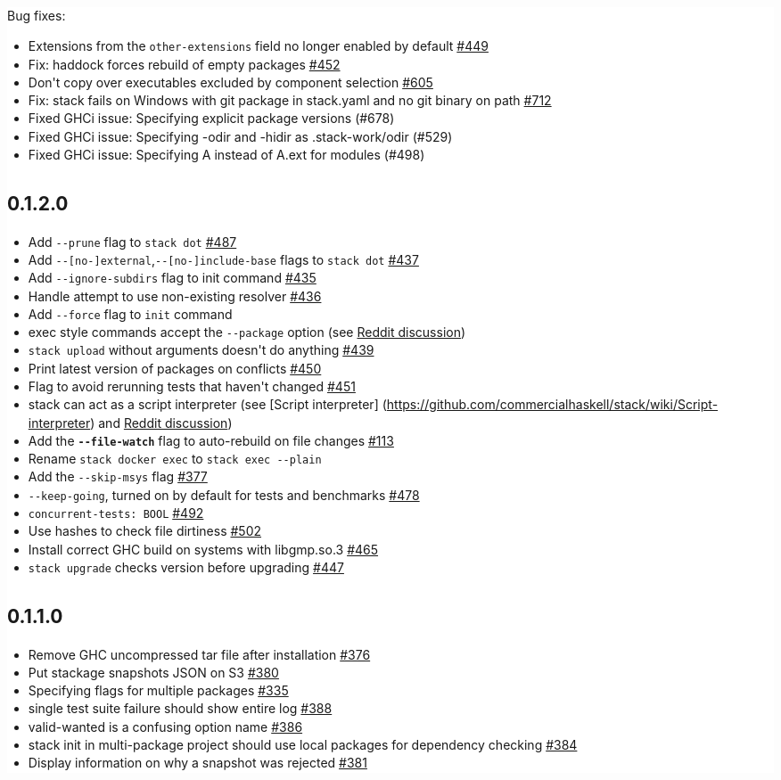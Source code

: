 Bug fixes:

* Extensions from the `other-extensions` field no longer enabled by default [#449](https://github.com/commercialhaskell/stack/issues/449)
* Fix: haddock forces rebuild of empty packages [#452](https://github.com/commercialhaskell/stack/issues/452)
* Don't copy over executables excluded by component selection [#605](https://github.com/commercialhaskell/stack/issues/605)
* Fix: stack fails on Windows with git package in stack.yaml and no git binary on path [#712](https://github.com/commercialhaskell/stack/issues/712)
* Fixed GHCi issue: Specifying explicit package versions (#678)
* Fixed GHCi issue: Specifying -odir and -hidir as .stack-work/odir (#529)
* Fixed GHCi issue: Specifying A instead of A.ext for modules (#498)

## 0.1.2.0

* Add `--prune` flag to `stack dot` [#487](https://github.com/commercialhaskell/stack/issues/487)
* Add `--[no-]external`,`--[no-]include-base` flags to `stack dot` [#437](https://github.com/commercialhaskell/stack/issues/437)
* Add `--ignore-subdirs` flag to init command [#435](https://github.com/commercialhaskell/stack/pull/435)
* Handle attempt to use non-existing resolver [#436](https://github.com/commercialhaskell/stack/pull/436)
* Add `--force` flag to `init` command
* exec style commands accept the `--package` option (see [Reddit discussion](http://www.reddit.com/r/haskell/comments/3bd66h/stack_runghc_turtle_as_haskell_script_solution/))
* `stack upload` without arguments doesn't do anything [#439](https://github.com/commercialhaskell/stack/issues/439)
* Print latest version of packages on conflicts [#450](https://github.com/commercialhaskell/stack/issues/450)
* Flag to avoid rerunning tests that haven't changed [#451](https://github.com/commercialhaskell/stack/issues/451)
* stack can act as a script interpreter (see [Script interpreter] (https://github.com/commercialhaskell/stack/wiki/Script-interpreter) and [Reddit discussion](http://www.reddit.com/r/haskell/comments/3bd66h/stack_runghc_turtle_as_haskell_script_solution/))
* Add the __`--file-watch`__ flag to auto-rebuild on file changes [#113](https://github.com/commercialhaskell/stack/issues/113)
* Rename `stack docker exec` to `stack exec --plain`
* Add the `--skip-msys` flag [#377](https://github.com/commercialhaskell/stack/issues/377)
* `--keep-going`, turned on by default for tests and benchmarks [#478](https://github.com/commercialhaskell/stack/issues/478)
* `concurrent-tests: BOOL` [#492](https://github.com/commercialhaskell/stack/issues/492)
* Use hashes to check file dirtiness [#502](https://github.com/commercialhaskell/stack/issues/502)
* Install correct GHC build on systems with libgmp.so.3 [#465](https://github.com/commercialhaskell/stack/issues/465)
* `stack upgrade` checks version before upgrading [#447](https://github.com/commercialhaskell/stack/issues/447)

## 0.1.1.0

* Remove GHC uncompressed tar file after installation [#376](https://github.com/commercialhaskell/stack/issues/376)
* Put stackage snapshots JSON on S3 [#380](https://github.com/commercialhaskell/stack/issues/380)
* Specifying flags for multiple packages [#335](https://github.com/commercialhaskell/stack/issues/335)
* single test suite failure should show entire log [#388](https://github.com/commercialhaskell/stack/issues/388)
* valid-wanted is a confusing option name [#386](https://github.com/commercialhaskell/stack/issues/386)
* stack init in multi-package project should use local packages for dependency checking [#384](https://github.com/commercialhaskell/stack/issues/384)
* Display information on why a snapshot was rejected [#381](https://github.com/commercialhaskell/stack/issues/381)